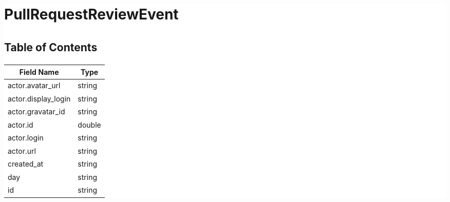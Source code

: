 # PullRequestReviewEvent

## Table of Contents

| Field Name                                                     | Type                                                                                                                                                                                                                                                                                                                                                                                                                                                             |
| -------------------------------------------------------------- | ---------------------------------------------------------------------------------------------------------------------------------------------------------------------------------------------------------------------------------------------------------------------------------------------------------------------------------------------------------------------------------------------------------------------------------------------------------------- |
| actor.avatar_url                                               | string                                                                                                                                                                                                                                                                                                                                                                                                                                                           |
| actor.display_login                                            | string                                                                                                                                                                                                                                                                                                                                                                                                                                                           |
| actor.gravatar_id                                              | string                                                                                                                                                                                                                                                                                                                                                                                                                                                           |
| actor.id                                                       | double                                                                                                                                                                                                                                                                                                                                                                                                                                                           |
| actor.login                                                    | string                                                                                                                                                                                                                                                                                                                                                                                                                                                           |
| actor.url                                                      | string                                                                                                                                                                                                                                                                                                                                                                                                                                                           |
| created_at                                                     | string                                                                                                                                                                                                                                                                                                                                                                                                                                                           |
| day                                                            | string                                                                                                                                                                                                                                                                                                                                                                                                                                                           |
| id                                                             | string                                                                                                                                                                                                                                                                                                                                                                                                                                                           |